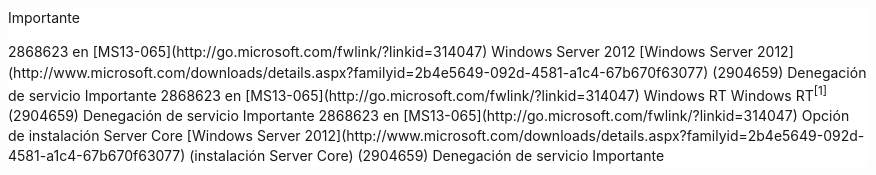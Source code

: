 Importante
</td>
<td style="border:1px solid black;">
2868623 en [MS13-065](http://go.microsoft.com/fwlink/?linkid=314047)
</td>
</tr>
<tr>
<th colspan="4" style="border:1px solid black;">
Windows Server 2012
</th>
</tr>
<tr>
<td style="border:1px solid black;">
[Windows Server 2012](http://www.microsoft.com/downloads/details.aspx?familyid=2b4e5649-092d-4581-a1c4-67b670f63077)  
(2904659)
</td>
<td style="border:1px solid black;">
Denegación de servicio
</td>
<td style="border:1px solid black;">
Importante
</td>
<td style="border:1px solid black;">
2868623 en [MS13-065](http://go.microsoft.com/fwlink/?linkid=314047)
</td>
</tr>
<tr>
<th colspan="4" style="border:1px solid black;">
Windows RT
</th>
</tr>
<tr class="alternateRow">
<td style="border:1px solid black;">
Windows RT<sup>[1]</sup>
(2904659)
</td>
<td style="border:1px solid black;">
Denegación de servicio
</td>
<td style="border:1px solid black;">
Importante
</td>
<td style="border:1px solid black;">
2868623 en [MS13-065](http://go.microsoft.com/fwlink/?linkid=314047)
</td>
</tr>
<tr>
<th colspan="4" style="border:1px solid black;">
Opción de instalación Server Core
</th>
</tr>
<tr>
<td style="border:1px solid black;">
[Windows Server 2012](http://www.microsoft.com/downloads/details.aspx?familyid=2b4e5649-092d-4581-a1c4-67b670f63077) (instalación Server Core)  
(2904659)
</td>
<td style="border:1px solid black;">
Denegación de servicio
</td>
<td style="border:1px solid black;">
Importante
</td>